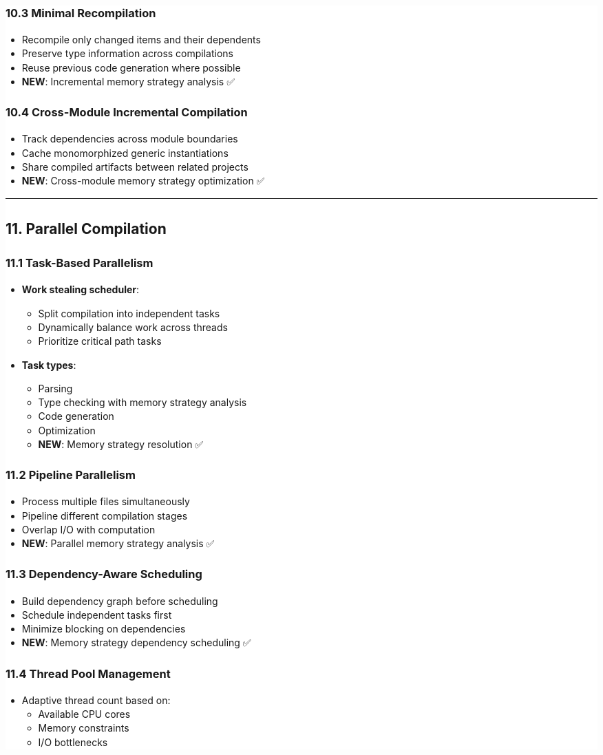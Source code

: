 ### 10.3 Minimal Recompilation

- Recompile only changed items and their dependents
- Preserve type information across compilations
- Reuse previous code generation where possible
- **NEW**: Incremental memory strategy analysis ✅

### 10.4 Cross-Module Incremental Compilation

- Track dependencies across module boundaries
- Cache monomorphized generic instantiations
- Share compiled artifacts between related projects
- **NEW**: Cross-module memory strategy optimization ✅

---

## 11. Parallel Compilation

### 11.1 Task-Based Parallelism

- **Work stealing scheduler**:
  - Split compilation into independent tasks
  - Dynamically balance work across threads
  - Prioritize critical path tasks

- **Task types**:
  - Parsing
  - Type checking with memory strategy analysis
  - Code generation
  - Optimization
  - **NEW**: Memory strategy resolution ✅

### 11.2 Pipeline Parallelism

- Process multiple files simultaneously
- Pipeline different compilation stages
- Overlap I/O with computation
- **NEW**: Parallel memory strategy analysis ✅

### 11.3 Dependency-Aware Scheduling

- Build dependency graph before scheduling
- Schedule independent tasks first
- Minimize blocking on dependencies
- **NEW**: Memory strategy dependency scheduling ✅

### 11.4 Thread Pool Management

- Adaptive thread count based on:
  - Available CPU cores
  - Memory constraints
  - I/O bottlenecks
